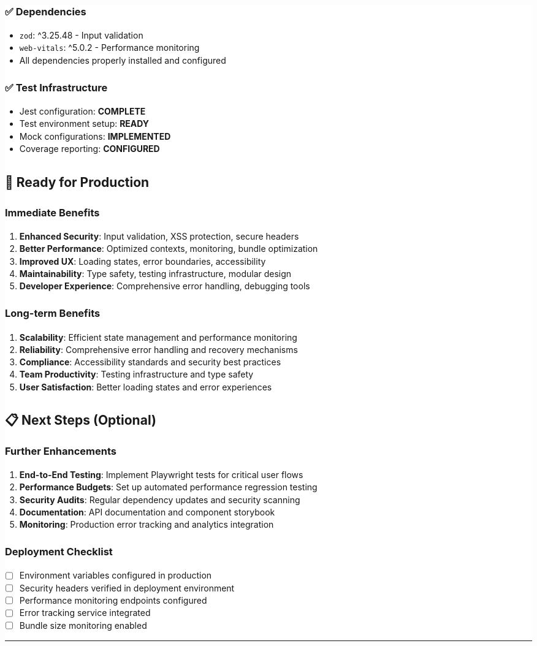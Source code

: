 ### ✅ **Dependencies**

- `zod`: ^3.25.48 - Input validation
- `web-vitals`: ^5.0.2 - Performance monitoring
- All dependencies properly installed and configured

### ✅ **Test Infrastructure**

- Jest configuration: **COMPLETE**
- Test environment setup: **READY**
- Mock configurations: **IMPLEMENTED**
- Coverage reporting: **CONFIGURED**

## 🚀 Ready for Production

### **Immediate Benefits**

1. **Enhanced Security**: Input validation, XSS protection, secure headers
2. **Better Performance**: Optimized contexts, monitoring, bundle optimization
3. **Improved UX**: Loading states, error boundaries, accessibility
4. **Maintainability**: Type safety, testing infrastructure, modular design
5. **Developer Experience**: Comprehensive error handling, debugging tools

### **Long-term Benefits**

1. **Scalability**: Efficient state management and performance monitoring
2. **Reliability**: Comprehensive error handling and recovery mechanisms
3. **Compliance**: Accessibility standards and security best practices
4. **Team Productivity**: Testing infrastructure and type safety
5. **User Satisfaction**: Better loading states and error experiences

## 📋 Next Steps (Optional)

### **Further Enhancements**

1. **End-to-End Testing**: Implement Playwright tests for critical user flows
2. **Performance Budgets**: Set up automated performance regression testing
3. **Security Audits**: Regular dependency updates and security scanning
4. **Documentation**: API documentation and component storybook
5. **Monitoring**: Production error tracking and analytics integration

### **Deployment Checklist**

- [ ] Environment variables configured in production
- [ ] Security headers verified in deployment environment
- [ ] Performance monitoring endpoints configured
- [ ] Error tracking service integrated
- [ ] Bundle size monitoring enabled

---
